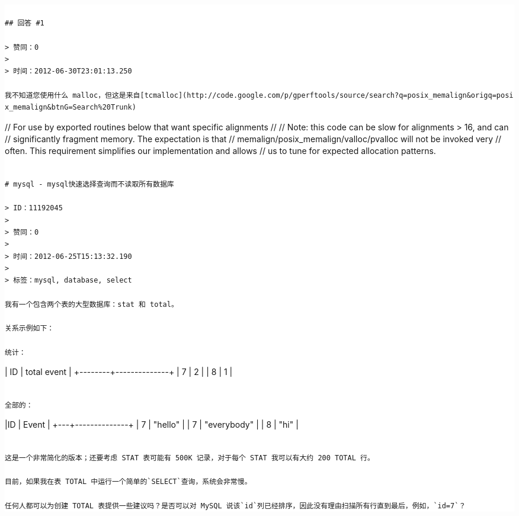 ```

## 回答 #1

> 赞同：0
> 
> 时间：2012-06-30T23:01:13.250

我不知道您使用什么 malloc，但这是来自[tcmalloc](http://code.google.com/p/gperftools/source/search?q=posix_memalign&origq=posix_memalign&btnG=Search%20Trunk)

```
// For use by exported routines below that want specific alignments
//
// Note: this code can be slow for alignments > 16, and can
// significantly fragment memory.  The expectation is that
// memalign/posix_memalign/valloc/pvalloc will not be invoked very
// often.  This requirement simplifies our implementation and allows
// us to tune for expected allocation patterns. 
```

# mysql - mysql快速选择查询而不读取所有数据库

> ID：11192045
> 
> 赞同：0
> 
> 时间：2012-06-25T15:13:32.190
> 
> 标签：mysql, database, select

我有一个包含两个表的大型数据库：stat 和 total。

关系示例如下：

统计：

```
|   ID   |  total event |
+--------+--------------+
|   7    |  2           |
|   8    |  1           | 
```

全部的：

```
|ID | Event        |
+---+--------------+
| 7 | "hello"      |
| 7 | "everybody"  |
| 8 | "hi"         | 
```

这是一个非常简化的版本；还要考虑 STAT 表可能有 500K 记录，对于每个 STAT 我可以有大约 200 TOTAL 行。

目前，如果我在表 TOTAL 中运行一个简单的`SELECT`查询，系统会非常慢。

任何人都可以为创建 TOTAL 表提供一些建议吗？是否可以对 MySQL 说该`id`列已经排序，因此没有理由扫描所有行直到最后，例如，`id=7`？

```